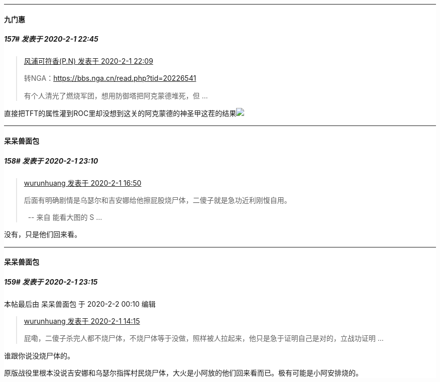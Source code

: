






-----

####  九门惠  
##### 157#       发表于 2020-2-1 22:45



<blockquote><a href="httphttps://bbs.saraba1st.com/2b/forum.php?mod=redirect&amp;goto=findpost&amp;pid=46300969&amp;ptid=1911492" target="_blank">风浦可符香(P.N) 发表于 2020-2-1 22:09</a>

转NGA：https://bbs.nga.cn/read.php?tid=20226541


有个人清光了燃烧军团，想用防御塔把阿克蒙德堆死，但 ...</blockquote>
直接把TFT的属性灌到ROC里却没想到这关的阿克蒙德的神圣甲这茬的结果<img src="https://static.saraba1st.com/image/smiley/face2017/068.png" referrerpolicy="no-referrer"> 







-----

####  呆呆兽面包  
##### 158#       发表于 2020-2-1 23:10



<blockquote><a href="httphttps://bbs.saraba1st.com/2b/forum.php?mod=redirect&amp;goto=findpost&amp;pid=46298093&amp;ptid=1911492" target="_blank">wurunhuang 发表于 2020-2-1 16:50</a>

后面有明确剧情是乌瑟尔和吉安娜给他擦屁股烧尸体，二傻子就是急功近利刚愎自用。


  -- 来自 能看大图的 S ...</blockquote>
没有，只是他们回来看。







-----

####  呆呆兽面包  
##### 159#       发表于 2020-2-1 23:15



 本帖最后由 呆呆兽面包 于 2020-2-2 00:10 编辑 
<blockquote><a href="httphttps://bbs.saraba1st.com/2b/forum.php?mod=redirect&amp;goto=findpost&amp;pid=46297041&amp;ptid=1911492" target="_blank">wurunhuang 发表于 2020-2-1 14:15</a>

屁嘞，二傻子杀完人都不烧尸体，不烧尸体等于没做，照样被人拉起来，他只是急于证明自己是对的，立战功证明 ...</blockquote>
谁跟你说没烧尸体的。


原版战役里根本没说吉安娜和乌瑟尔指挥村民烧尸体，大火是小阿放的他们回来看而已。极有可能是小阿安排烧的。
